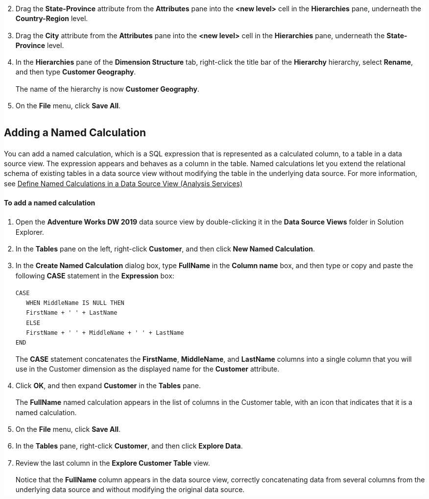 2.  Drag the **State-Province** attribute from the **Attributes** pane into the **\<new level\>** cell in the **Hierarchies** pane, underneath the **Country-Region** level.  
  
3.  Drag the **City** attribute from the **Attributes** pane into the **\<new level\>** cell in the **Hierarchies** pane, underneath the **State-Province** level.  
  
4.  In the **Hierarchies** pane of the **Dimension Structure** tab, right-click the title bar of the **Hierarchy** hierarchy, select **Rename**, and then type **Customer Geography**.  
  
    The name of the hierarchy is now **Customer Geography**.  
  
5.  On the **File** menu, click **Save All**.  
  
## Adding a Named Calculation  
You can add a named calculation, which is a SQL expression that is represented as a calculated column, to a table in a data source view. The expression appears and behaves as a column in the table. Named calculations let you extend the relational schema of existing tables in a data source view without modifying the table in the underlying data source. For more information, see [Define Named Calculations in a Data Source View &#40;Analysis Services&#41;](../multidimensional-models/define-named-calculations-in-a-data-source-view-analysis-services.md)  
  
#### To add a named calculation  
  
1.  Open the **Adventure Works DW 2019** data source view by double-clicking it in the **Data Source Views** folder in Solution Explorer.  
  
2.  In the **Tables** pane on the left, right-click **Customer**, and then click **New Named Calculation**.  
  
3.  In the **Create Named Calculation** dialog box, type **FullName** in the **Column name** box, and then type or copy and paste the following **CASE** statement in the **Expression** box:  
  
    ```  
    CASE  
       WHEN MiddleName IS NULL THEN  
       FirstName + ' ' + LastName  
       ELSE  
       FirstName + ' ' + MiddleName + ' ' + LastName  
    END  
    ```  
  
    The **CASE** statement concatenates the **FirstName**, **MiddleName**, and **LastName** columns into a single column that you will use in the Customer dimension as the displayed name for the **Customer** attribute.  
  
4.  Click **OK**, and then expand **Customer** in the **Tables** pane.  
  
    The **FullName** named calculation appears in the list of columns in the Customer table, with an icon that indicates that it is a named calculation.  
  
5.  On the **File** menu, click **Save All**.  
  
6.  In the **Tables** pane, right-click **Customer**, and then click **Explore Data**.  
  
7.  Review the last column in the **Explore Customer Table** view.  
  
    Notice that the **FullName** column appears in the data source view, correctly concatenating data from several columns from the underlying data source and without modifying the original data source.  
  